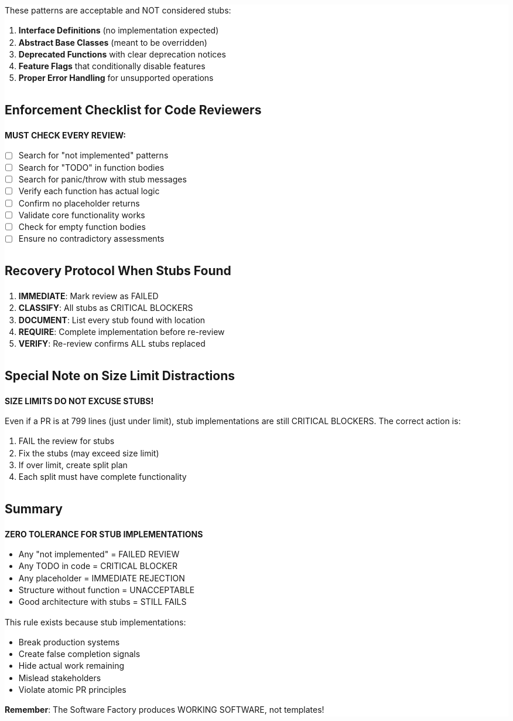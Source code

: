 These patterns are acceptable and NOT considered stubs:

1. **Interface Definitions** (no implementation expected)
2. **Abstract Base Classes** (meant to be overridden)
3. **Deprecated Functions** with clear deprecation notices
4. **Feature Flags** that conditionally disable features
5. **Proper Error Handling** for unsupported operations

## Enforcement Checklist for Code Reviewers

**MUST CHECK EVERY REVIEW:**
- [ ] Search for "not implemented" patterns
- [ ] Search for "TODO" in function bodies
- [ ] Search for panic/throw with stub messages
- [ ] Verify each function has actual logic
- [ ] Confirm no placeholder returns
- [ ] Validate core functionality works
- [ ] Check for empty function bodies
- [ ] Ensure no contradictory assessments

## Recovery Protocol When Stubs Found

1. **IMMEDIATE**: Mark review as FAILED
2. **CLASSIFY**: All stubs as CRITICAL BLOCKERS
3. **DOCUMENT**: List every stub found with location
4. **REQUIRE**: Complete implementation before re-review
5. **VERIFY**: Re-review confirms ALL stubs replaced

## Special Note on Size Limit Distractions

**SIZE LIMITS DO NOT EXCUSE STUBS!**

Even if a PR is at 799 lines (just under limit), stub implementations are still CRITICAL BLOCKERS. The correct action is:
1. FAIL the review for stubs
2. Fix the stubs (may exceed size limit)
3. If over limit, create split plan
4. Each split must have complete functionality

## Summary

**ZERO TOLERANCE FOR STUB IMPLEMENTATIONS**

- Any "not implemented" = FAILED REVIEW
- Any TODO in code = CRITICAL BLOCKER
- Any placeholder = IMMEDIATE REJECTION
- Structure without function = UNACCEPTABLE
- Good architecture with stubs = STILL FAILS

This rule exists because stub implementations:
- Break production systems
- Create false completion signals
- Hide actual work remaining
- Mislead stakeholders
- Violate atomic PR principles

**Remember**: The Software Factory produces WORKING SOFTWARE, not templates!